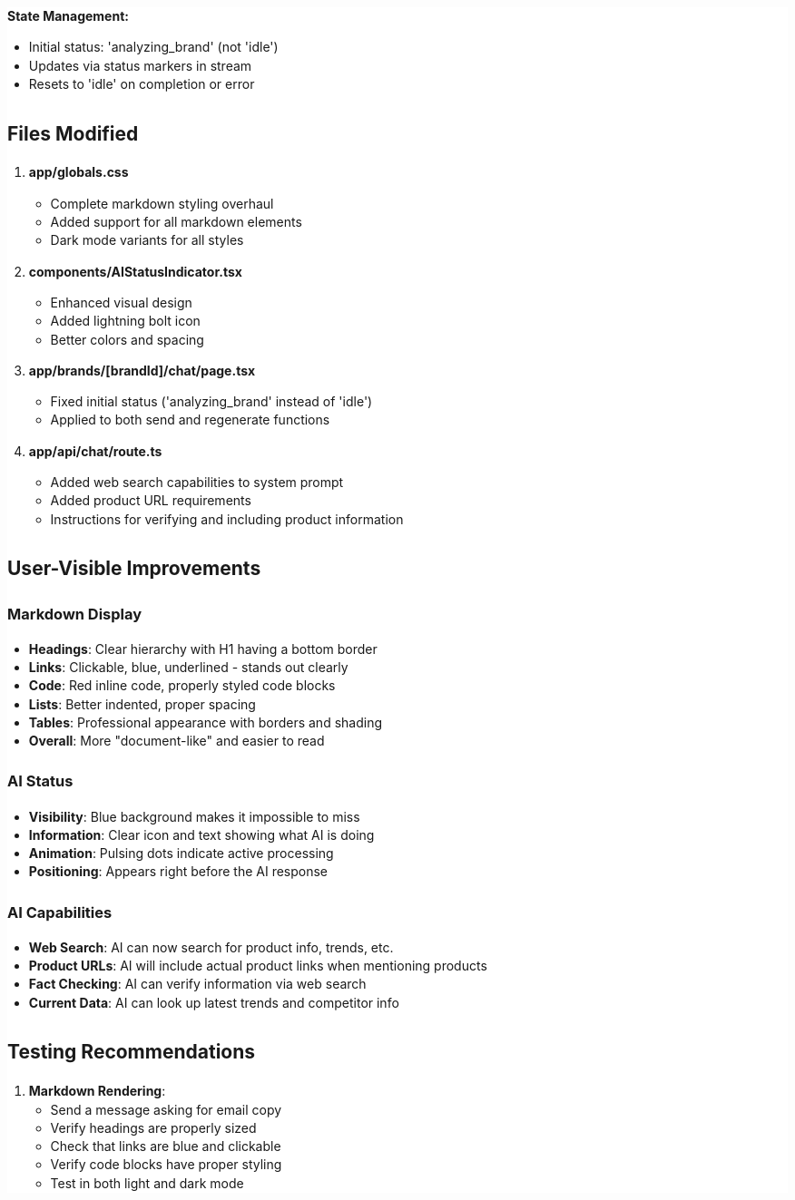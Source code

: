 **State Management:**
- Initial status: 'analyzing_brand' (not 'idle')
- Updates via status markers in stream
- Resets to 'idle' on completion or error

## Files Modified

1. **app/globals.css**
   - Complete markdown styling overhaul
   - Added support for all markdown elements
   - Dark mode variants for all styles

2. **components/AIStatusIndicator.tsx**
   - Enhanced visual design
   - Added lightning bolt icon
   - Better colors and spacing

3. **app/brands/[brandId]/chat/page.tsx**
   - Fixed initial status ('analyzing_brand' instead of 'idle')
   - Applied to both send and regenerate functions

4. **app/api/chat/route.ts**
   - Added web search capabilities to system prompt
   - Added product URL requirements
   - Instructions for verifying and including product information

## User-Visible Improvements

### Markdown Display
- **Headings**: Clear hierarchy with H1 having a bottom border
- **Links**: Clickable, blue, underlined - stands out clearly
- **Code**: Red inline code, properly styled code blocks
- **Lists**: Better indented, proper spacing
- **Tables**: Professional appearance with borders and shading
- **Overall**: More "document-like" and easier to read

### AI Status
- **Visibility**: Blue background makes it impossible to miss
- **Information**: Clear icon and text showing what AI is doing
- **Animation**: Pulsing dots indicate active processing
- **Positioning**: Appears right before the AI response

### AI Capabilities
- **Web Search**: AI can now search for product info, trends, etc.
- **Product URLs**: AI will include actual product links when mentioning products
- **Fact Checking**: AI can verify information via web search
- **Current Data**: AI can look up latest trends and competitor info

## Testing Recommendations

1. **Markdown Rendering**:
   - Send a message asking for email copy
   - Verify headings are properly sized
   - Check that links are blue and clickable
   - Verify code blocks have proper styling
   - Test in both light and dark mode
